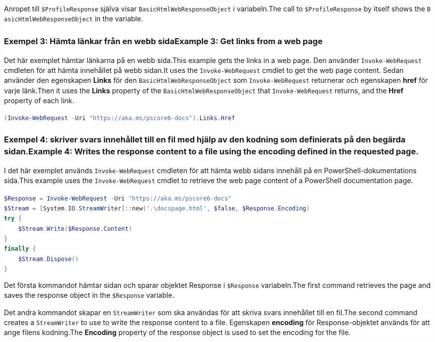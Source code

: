 <span data-ttu-id="5d131-132">Anropet till `$ProfileResponse` själva visar `BasicHtmlWebResponseObject` i variabeln.</span><span class="sxs-lookup"><span data-stu-id="5d131-132">The call to `$ProfileResponse` by itself shows the `BasicHtmlWebResponseObject` in the variable.</span></span>

### <span data-ttu-id="5d131-133">Exempel 3: Hämta länkar från en webb sida</span><span class="sxs-lookup"><span data-stu-id="5d131-133">Example 3: Get links from a web page</span></span>

<span data-ttu-id="5d131-134">Det här exemplet hämtar länkarna på en webb sida.</span><span class="sxs-lookup"><span data-stu-id="5d131-134">This example gets the links in a web page.</span></span> <span data-ttu-id="5d131-135">Den använder `Invoke-WebRequest` cmdleten för att hämta innehållet på webb sidan.</span><span class="sxs-lookup"><span data-stu-id="5d131-135">It uses the `Invoke-WebRequest` cmdlet to get the web page content.</span></span> <span data-ttu-id="5d131-136">Sedan använder den egenskapen **Links** för den `BasicHtmlWebResponseObject` som `Invoke-WebRequest` returnerar och egenskapen **href** för varje länk.</span><span class="sxs-lookup"><span data-stu-id="5d131-136">Then it uses the **Links** property of the `BasicHtmlWebResponseObject` that `Invoke-WebRequest` returns, and the **Href** property of each link.</span></span>

```powershell
(Invoke-WebRequest -Uri "https://aka.ms/pscore6-docs").Links.Href
```

### <span data-ttu-id="5d131-137">Exempel 4: skriver svars innehållet till en fil med hjälp av den kodning som definierats på den begärda sidan.</span><span class="sxs-lookup"><span data-stu-id="5d131-137">Example 4: Writes the response content to a file using the encoding defined in the requested page.</span></span>

<span data-ttu-id="5d131-138">I det här exemplet används `Invoke-WebRequest` cmdleten för att hämta webb sidans innehåll på en PowerShell-dokumentations sida.</span><span class="sxs-lookup"><span data-stu-id="5d131-138">This example uses the `Invoke-WebRequest` cmdlet to retrieve the web page content of a PowerShell documentation page.</span></span>

```powershell
$Response = Invoke-WebRequest -Uri "https://aka.ms/pscore6-docs"
$Stream = [System.IO.StreamWriter]::new('.\docspage.html', $false, $Response.Encoding)
try {
    $Stream.Write($Response.Content)
}
finally {
    $Stream.Dispose()
}
```

<span data-ttu-id="5d131-139">Det första kommandot hämtar sidan och sparar objektet Response i `$Response` variabeln.</span><span class="sxs-lookup"><span data-stu-id="5d131-139">The first command retrieves the page and saves the response object in the `$Response` variable.</span></span>

<span data-ttu-id="5d131-140">Det andra kommandot skapar en `StreamWriter` som ska användas för att skriva svars innehållet till en fil.</span><span class="sxs-lookup"><span data-stu-id="5d131-140">The second command creates a `StreamWriter` to use to write the response content to a file.</span></span> <span data-ttu-id="5d131-141">Egenskapen **encoding** för Response-objektet används för att ange filens kodning.</span><span class="sxs-lookup"><span data-stu-id="5d131-141">The **Encoding** property of the response object is used to set the encoding for the file.</span></span>
